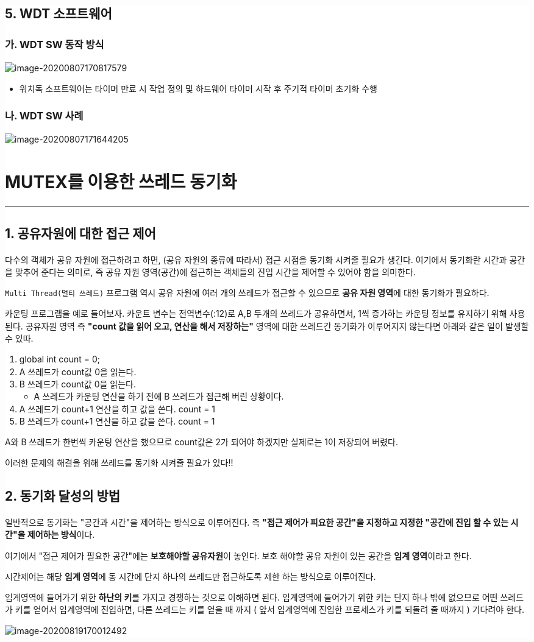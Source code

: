 ## 5. WDT 소프트웨어

### 가. WDT SW 동작 방식

![image-20200807170817579](https://user-images.githubusercontent.com/58545240/89979602-2666a180-dcab-11ea-8d22-095cf6e2ac56.png)



- 워치독 소프트웨어는 타이머 만료 시 작업 정의 및 하드웨어 타이머 시작 후 주기적 타이머 초기화 수행

### 나. WDT SW 사례

![image-20200807171644205](https://user-images.githubusercontent.com/58545240/89979616-2cf51900-dcab-11ea-838a-edf314b19a38.png)



# **MUTEX를 이용한 쓰레드 동기화**

---

## 1. 공유자원에 대한 접근 제어

다수의 객체가 공유 자원에 접근하려고 하면, (공유 자원의 종류에 따라서) 접근 시점을 동기화 시켜줄 필요가 생긴다. 여기에서 동기화란 시간과 공간을 맞추어 준다는 의미로, 즉 공유 자원 영역(공간)에 접근하는 객체들의 진입 시간을 제어할 수 있어야 함을 의미한다.

`Multi Thread(멀티 쓰레드)` 프로그램 역시 공유 자원에 여러 개의 쓰레드가 접근할 수 있으므로 **공유 자원 영역**에 대한 동기화가 필요하다.

카운팅 프로그램을 예로 들어보자. 카운트 변수는 전역변수(:12)로 A,B 두개의 쓰레드가 공유하면서, 1씩 증가하는 카운팅 정보를 유지하기 위해 사용된다. 공유자원 영역 즉 **"count 값을 읽어 오고, 연산을 해서 저장하는"** 영역에 대한 쓰레드간 동기화가 이루어지지 않는다면 아래와 같은 일이 발생할 수 있따.

1. global int count = 0;
2. A 쓰레드가 count값 0을 읽는다.
3. B 쓰레드가 count값 0을 읽는다.
   - A 쓰레드가 카운팅 연산을 하기 전에 B 쓰레드가 접근해 버린 상황이다.
4. A 쓰레드가 count+1 연산을 하고 값을 쓴다. count = 1
5. B 쓰레드가 count+1 연산을 하고 값을 쓴다. count = 1

A와 B 쓰레드가 한번씩 카운팅 연산을 했으므로 count값은 2가 되어야 하겠지만 실제로는 1이 저장되어 버렸다.

이러한 문제의 해결을 위해 쓰레드를 동기화 시켜줄 필요가 있다!!

## 2. 동기화 달성의 방법

일반적으로 동기화는 "공간과 시간"을 제어하는 방식으로 이루어진다. 즉 **"접근 제어가 피요한 공간"을 지정하고 지정한 "공간에 진입 할 수 있는 시간"을 제어하는 방식**이다.

여기에서 "접근 제어가 필요한 공간"에는 **보호해야할 공유자원**이 놓인다. 보호 해야할 공유 자원이 있는 공간을 **임계 영역**이라고 한다. 

시간제어는 해당 **임계 영역**에 동 시간에 단지 하나의 쓰레드만 접근하도록 제한 하는 방식으로 이루어진다.

임계영역에 들어가기 위한 **하난의 키**를 가지고 경쟁하는 것으로 이해하면 된다. 임계영역에 들어가기 위한 키는 단지 하나 밖에 없으므로 어떤 쓰레드가 키를 얻어서 임계영역에 진입하면, 다른 쓰레드는 키를 얻을 때 까지 ( 앞서 임계영역에 진입한 프로세스가 키를 되돌려 줄 때까지 ) 기다려야 한다.

![image-20200819170012492](https://user-images.githubusercontent.com/58545240/90612300-cf307600-e242-11ea-9868-c547b8baf1bd.png)
